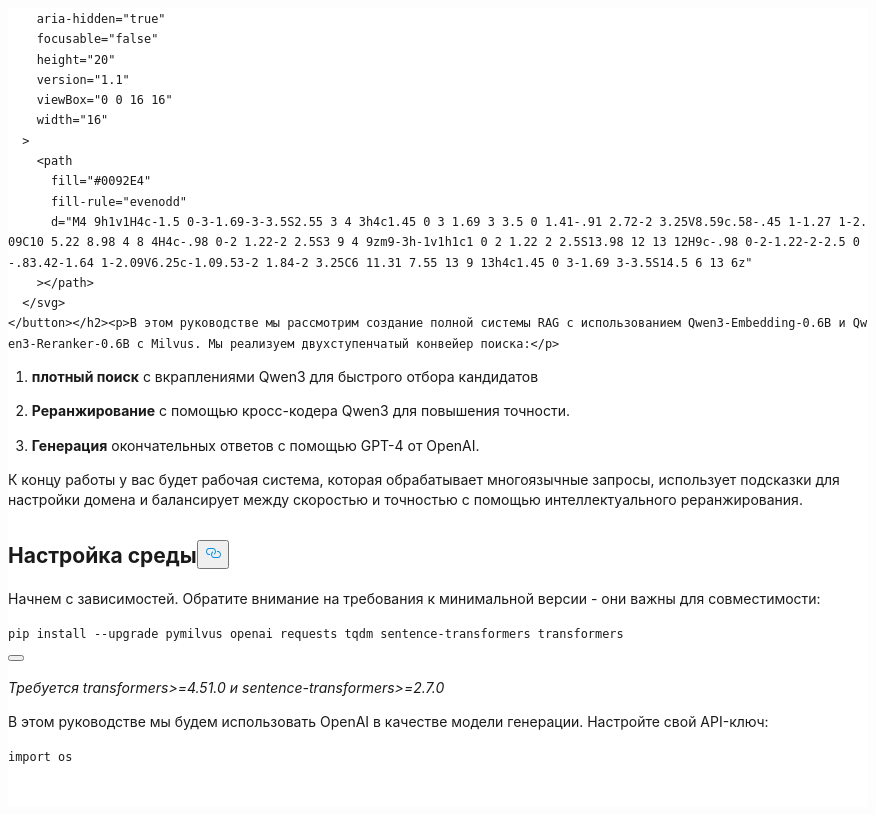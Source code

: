         aria-hidden="true"
        focusable="false"
        height="20"
        version="1.1"
        viewBox="0 0 16 16"
        width="16"
      >
        <path
          fill="#0092E4"
          fill-rule="evenodd"
          d="M4 9h1v1H4c-1.5 0-3-1.69-3-3.5S2.55 3 4 3h4c1.45 0 3 1.69 3 3.5 0 1.41-.91 2.72-2 3.25V8.59c.58-.45 1-1.27 1-2.09C10 5.22 8.98 4 8 4H4c-.98 0-2 1.22-2 2.5S3 9 4 9zm9-3h-1v1h1c1 0 2 1.22 2 2.5S13.98 12 13 12H9c-.98 0-2-1.22-2-2.5 0-.83.42-1.64 1-2.09V6.25c-1.09.53-2 1.84-2 3.25C6 11.31 7.55 13 9 13h4c1.45 0 3-1.69 3-3.5S14.5 6 13 6z"
        ></path>
      </svg>
    </button></h2><p>В этом руководстве мы рассмотрим создание полной системы RAG с использованием Qwen3-Embedding-0.6B и Qwen3-Reranker-0.6B с Milvus. Мы реализуем двухступенчатый конвейер поиска:</p>
<ol>
<li><p><strong>плотный поиск</strong> с вкраплениями Qwen3 для быстрого отбора кандидатов</p></li>
<li><p><strong>Реранжирование</strong> с помощью кросс-кодера Qwen3 для повышения точности.</p></li>
<li><p><strong>Генерация</strong> окончательных ответов с помощью GPT-4 от OpenAI.</p></li>
</ol>
<p>К концу работы у вас будет рабочая система, которая обрабатывает многоязычные запросы, использует подсказки для настройки домена и балансирует между скоростью и точностью с помощью интеллектуального реранжирования.</p>
<h2 id="Environment-Setup" class="common-anchor-header">Настройка среды<button data-href="#Environment-Setup" class="anchor-icon" translate="no">
      <svg translate="no"
        aria-hidden="true"
        focusable="false"
        height="20"
        version="1.1"
        viewBox="0 0 16 16"
        width="16"
      >
        <path
          fill="#0092E4"
          fill-rule="evenodd"
          d="M4 9h1v1H4c-1.5 0-3-1.69-3-3.5S2.55 3 4 3h4c1.45 0 3 1.69 3 3.5 0 1.41-.91 2.72-2 3.25V8.59c.58-.45 1-1.27 1-2.09C10 5.22 8.98 4 8 4H4c-.98 0-2 1.22-2 2.5S3 9 4 9zm9-3h-1v1h1c1 0 2 1.22 2 2.5S13.98 12 13 12H9c-.98 0-2-1.22-2-2.5 0-.83.42-1.64 1-2.09V6.25c-1.09.53-2 1.84-2 3.25C6 11.31 7.55 13 9 13h4c1.45 0 3-1.69 3-3.5S14.5 6 13 6z"
        ></path>
      </svg>
    </button></h2><p>Начнем с зависимостей. Обратите внимание на требования к минимальной версии - они важны для совместимости:</p>
<pre><code translate="no">pip install --upgrade pymilvus openai requests tqdm sentence-transformers transformers
<button class="copy-code-btn"></button></code></pre>
<p><em>Требуется transformers&gt;=4.51.0 и sentence-transformers&gt;=2.7.0</em></p>
<p>В этом руководстве мы будем использовать OpenAI в качестве модели генерации. Настройте свой API-ключ:</p>
<pre><code translate="no"><span class="hljs-keyword">import</span> os
